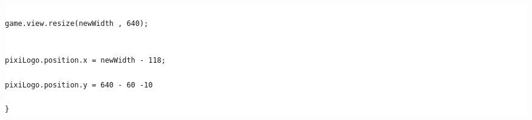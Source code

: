                                                                                                                                                                                                                                                                                                                                                                                                                                                                                                                                                                                                                                                                                                                                                         	
                                                                                                                                                                                                                                                                                                                                                                                                                                                                                                                                                                                                                                                                                                                                                            	game.view.resize(newWidth , 640);
                                                                                                                                                                                                                                                                                                                                                                                                                                                                                                                                                                                                                                                                                                                                                                	
                                                                                                                                                                                                                                                                                                                                                                                                                                                                                                                                                                                                                                                                                                                                                                    	pixiLogo.position.x = newWidth - 118;
                                                                                                                                                                                                                                                                                                                                                                                                                                                                                                                                                                                                                                                                                                                                                                        	pixiLogo.position.y = 640 - 60 -10
                                                                                                                                                                                                                                                                                                                                                                                                                                                                                                                                                                                                                                                                                                                                                                            }
                                                                                                                                                                                                                                                                                                                                                                                                                                                                                                                                                                                                                                                                                                                                                                              